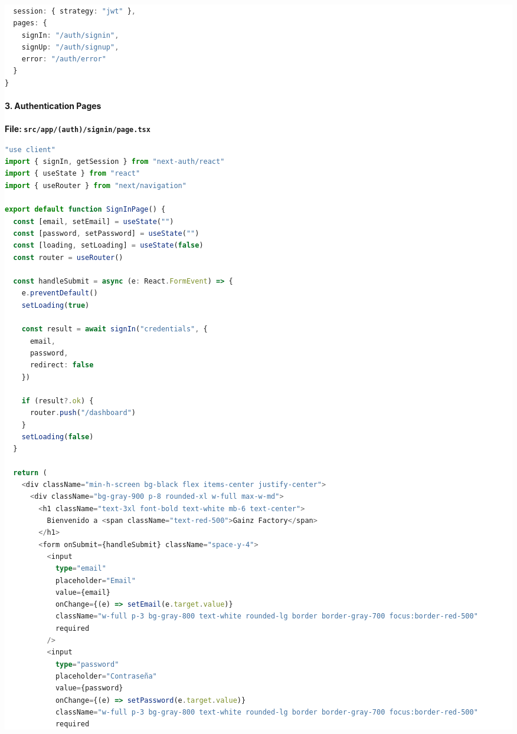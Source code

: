 ```typescript
  session: { strategy: "jwt" },
  pages: {
    signIn: "/auth/signin",
    signUp: "/auth/signup",
    error: "/auth/error"
  }
}
```

#### 3. Authentication Pages
**File: `src/app/(auth)/signin/page.tsx`**
```typescript
"use client"
import { signIn, getSession } from "next-auth/react"
import { useState } from "react"
import { useRouter } from "next/navigation"

export default function SignInPage() {
  const [email, setEmail] = useState("")
  const [password, setPassword] = useState("")
  const [loading, setLoading] = useState(false)
  const router = useRouter()

  const handleSubmit = async (e: React.FormEvent) => {
    e.preventDefault()
    setLoading(true)
    
    const result = await signIn("credentials", {
      email,
      password,
      redirect: false
    })
    
    if (result?.ok) {
      router.push("/dashboard")
    }
    setLoading(false)
  }

  return (
    <div className="min-h-screen bg-black flex items-center justify-center">
      <div className="bg-gray-900 p-8 rounded-xl w-full max-w-md">
        <h1 className="text-3xl font-bold text-white mb-6 text-center">
          Bienvenido a <span className="text-red-500">Gainz Factory</span>
        </h1>
        <form onSubmit={handleSubmit} className="space-y-4">
          <input
            type="email"
            placeholder="Email"
            value={email}
            onChange={(e) => setEmail(e.target.value)}
            className="w-full p-3 bg-gray-800 text-white rounded-lg border border-gray-700 focus:border-red-500"
            required
          />
          <input
            type="password"
            placeholder="Contraseña"
            value={password}
            onChange={(e) => setPassword(e.target.value)}
            className="w-full p-3 bg-gray-800 text-white rounded-lg border border-gray-700 focus:border-red-500"
            required
```